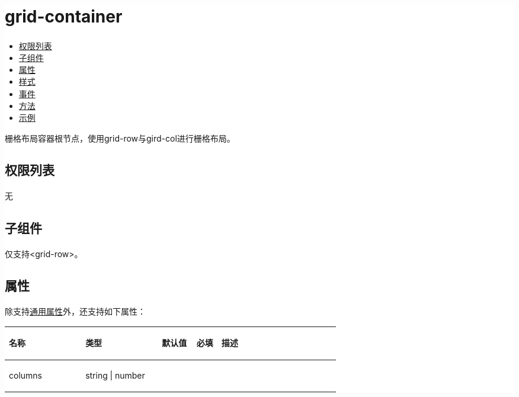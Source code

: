 # grid-container<a name="ZH-CN_TOPIC_0000001209210717"></a>

-   [权限列表](#zh-cn_topic_0000001173324617_section11257113618419)
-   [子组件](#zh-cn_topic_0000001173324617_section9288143101012)
-   [属性](#zh-cn_topic_0000001173324617_section5248929161316)
-   [样式](#zh-cn_topic_0000001173324617_section16690243163414)
-   [事件](#zh-cn_topic_0000001173324617_section291933813509)
-   [方法](#zh-cn_topic_0000001173324617_section13156101584913)
-   [示例](#zh-cn_topic_0000001173324617_section132671420142616)

栅格布局容器根节点，使用grid-row与gird-col进行栅格布局。

## 权限列表<a name="zh-cn_topic_0000001173324617_section11257113618419"></a>

无

## 子组件<a name="zh-cn_topic_0000001173324617_section9288143101012"></a>

仅支持<grid-row\>。

## 属性<a name="zh-cn_topic_0000001173324617_section5248929161316"></a>

除支持[通用属性](js-components-common-attributes.md#ZH-CN_TOPIC_0000001163812208)外，还支持如下属性：

<a name="zh-cn_topic_0000001173324617_table20633101642315"></a>
<table><thead align="left"><tr id="zh-cn_topic_0000001173324617_row663331618238"><th class="cellrowborder" valign="top" width="23.119999999999997%" id="mcps1.1.6.1.1"><p id="zh-cn_topic_0000001173324617_a45273e2103004ff3bdd3375013e96a2a"><a name="zh-cn_topic_0000001173324617_a45273e2103004ff3bdd3375013e96a2a"></a><a name="zh-cn_topic_0000001173324617_a45273e2103004ff3bdd3375013e96a2a"></a>名称</p>
</th>
<th class="cellrowborder" valign="top" width="23.119999999999997%" id="mcps1.1.6.1.2"><p id="zh-cn_topic_0000001173324617_ad5b10d4a60e44bb4a8bbb3b4416d7b27"><a name="zh-cn_topic_0000001173324617_ad5b10d4a60e44bb4a8bbb3b4416d7b27"></a><a name="zh-cn_topic_0000001173324617_ad5b10d4a60e44bb4a8bbb3b4416d7b27"></a>类型</p>
</th>
<th class="cellrowborder" valign="top" width="10.48%" id="mcps1.1.6.1.3"><p id="zh-cn_topic_0000001173324617_ab2ae3d9f60d6475ab95ba095851a9d07"><a name="zh-cn_topic_0000001173324617_ab2ae3d9f60d6475ab95ba095851a9d07"></a><a name="zh-cn_topic_0000001173324617_ab2ae3d9f60d6475ab95ba095851a9d07"></a>默认值</p>
</th>
<th class="cellrowborder" valign="top" width="7.5200000000000005%" id="mcps1.1.6.1.4"><p id="zh-cn_topic_0000001173324617_p824610360217"><a name="zh-cn_topic_0000001173324617_p824610360217"></a><a name="zh-cn_topic_0000001173324617_p824610360217"></a>必填</p>
</th>
<th class="cellrowborder" valign="top" width="35.76%" id="mcps1.1.6.1.5"><p id="zh-cn_topic_0000001173324617_af5c3b773ed0a42e589819a6c8d257ca1"><a name="zh-cn_topic_0000001173324617_af5c3b773ed0a42e589819a6c8d257ca1"></a><a name="zh-cn_topic_0000001173324617_af5c3b773ed0a42e589819a6c8d257ca1"></a>描述</p>
</th>
</tr>
</thead>
<tbody><tr id="zh-cn_topic_0000001173324617_row18693825133018"><td class="cellrowborder" valign="top" width="23.119999999999997%" headers="mcps1.1.6.1.1 "><p id="zh-cn_topic_0000001173324617_p6247162723015"><a name="zh-cn_topic_0000001173324617_p6247162723015"></a><a name="zh-cn_topic_0000001173324617_p6247162723015"></a>columns</p>
</td>
<td class="cellrowborder" valign="top" width="23.119999999999997%" headers="mcps1.1.6.1.2 "><p id="zh-cn_topic_0000001173324617_p824742753016"><a name="zh-cn_topic_0000001173324617_p824742753016"></a><a name="zh-cn_topic_0000001173324617_p824742753016"></a>string | number</p>
</td>